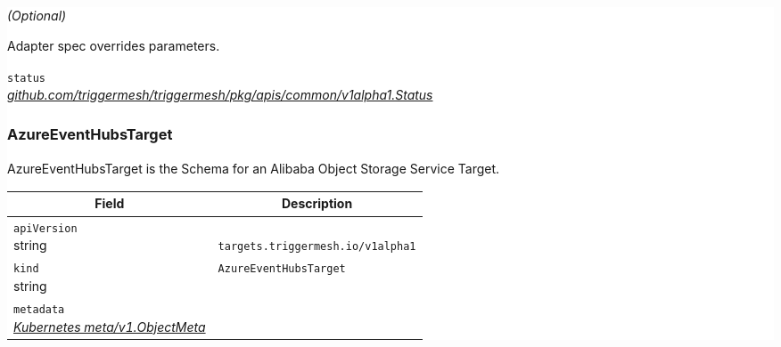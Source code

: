 </a>
</em>
</td>
<td>
<em>(Optional)</em>
<p>Adapter spec overrides parameters.</p>
</td>
</tr>
</table>
</td>
</tr>
<tr>
<td>
<code>status</code></br>
<em>
<a href="https://pkg.go.dev/github.com/triggermesh/triggermesh/pkg/apis/common/v1alpha1#Status">
github.com/triggermesh/triggermesh/pkg/apis/common/v1alpha1.Status
</a>
</em>
</td>
<td>
</td>
</tr>
</tbody>
</table>
<h3 id="targets.triggermesh.io/v1alpha1.AzureEventHubsTarget">AzureEventHubsTarget
</h3>
<p>
<p>AzureEventHubsTarget is the Schema for an Alibaba Object Storage Service Target.</p>
</p>
<table>
<thead>
<tr>
<th>Field</th>
<th>Description</th>
</tr>
</thead>
<tbody>
<tr>
<td>
<code>apiVersion</code></br>
string</td>
<td>
<code>
targets.triggermesh.io/v1alpha1
</code>
</td>
</tr>
<tr>
<td>
<code>kind</code></br>
string
</td>
<td><code>AzureEventHubsTarget</code></td>
</tr>
<tr>
<td>
<code>metadata</code></br>
<em>
<a href="https://kubernetes.io/docs/reference/generated/kubernetes-api/v1.18/#objectmeta-v1-meta">
Kubernetes meta/v1.ObjectMeta
</a>
</em>
</td>